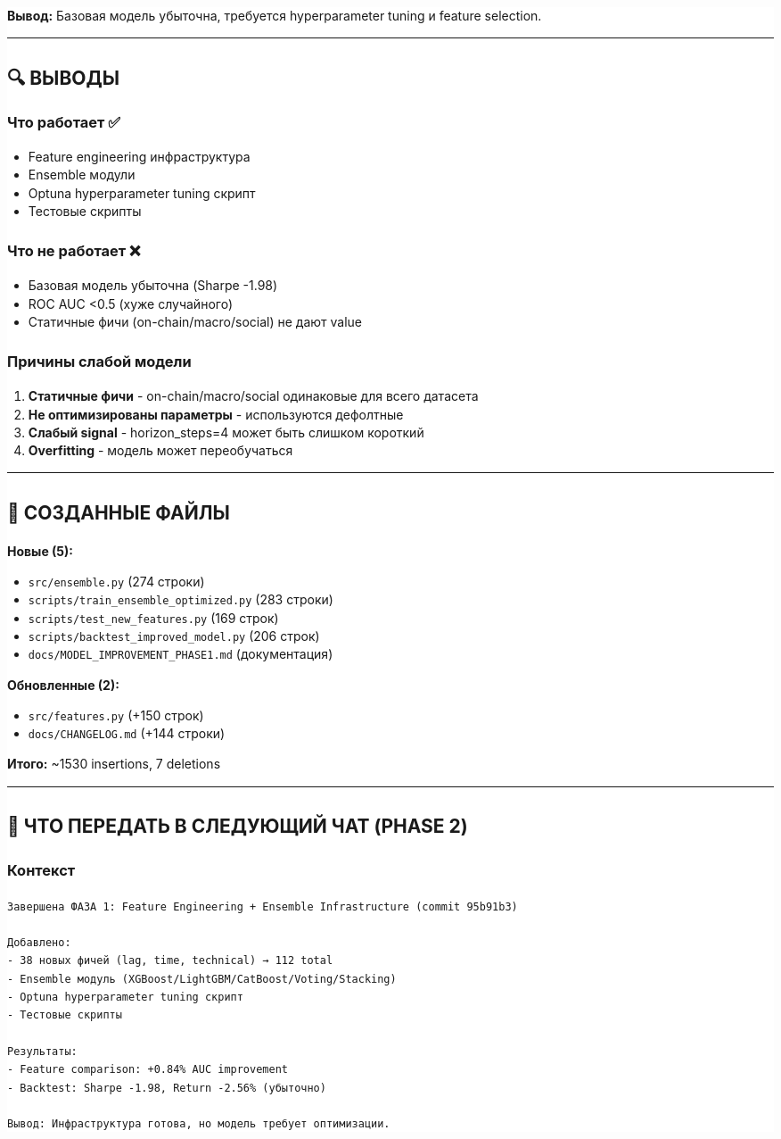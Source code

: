 **Вывод:** Базовая модель убыточна, требуется hyperparameter tuning и feature selection.

---

## 🔍 ВЫВОДЫ

### Что работает ✅
- Feature engineering инфраструктура
- Ensemble модули
- Optuna hyperparameter tuning скрипт
- Тестовые скрипты

### Что не работает ❌
- Базовая модель убыточна (Sharpe -1.98)
- ROC AUC <0.5 (хуже случайного)
- Статичные фичи (on-chain/macro/social) не дают value

### Причины слабой модели
1. **Статичные фичи** - on-chain/macro/social одинаковые для всего датасета
2. **Не оптимизированы параметры** - используются дефолтные
3. **Слабый signal** - horizon_steps=4 может быть слишком короткий
4. **Overfitting** - модель может переобучаться

---

## 📁 СОЗДАННЫЕ ФАЙЛЫ

**Новые (5):**
- `src/ensemble.py` (274 строки)
- `scripts/train_ensemble_optimized.py` (283 строки)
- `scripts/test_new_features.py` (169 строк)
- `scripts/backtest_improved_model.py` (206 строк)
- `docs/MODEL_IMPROVEMENT_PHASE1.md` (документация)

**Обновленные (2):**
- `src/features.py` (+150 строк)
- `docs/CHANGELOG.md` (+144 строки)

**Итого:** ~1530 insertions, 7 deletions

---

## 🚀 ЧТО ПЕРЕДАТЬ В СЛЕДУЮЩИЙ ЧАТ (PHASE 2)

### Контекст
```
Завершена ФАЗА 1: Feature Engineering + Ensemble Infrastructure (commit 95b91b3)

Добавлено:
- 38 новых фичей (lag, time, technical) → 112 total
- Ensemble модуль (XGBoost/LightGBM/CatBoost/Voting/Stacking)
- Optuna hyperparameter tuning скрипт
- Тестовые скрипты

Результаты:
- Feature comparison: +0.84% AUC improvement
- Backtest: Sharpe -1.98, Return -2.56% (убыточно)

Вывод: Инфраструктура готова, но модель требует оптимизации.
```

